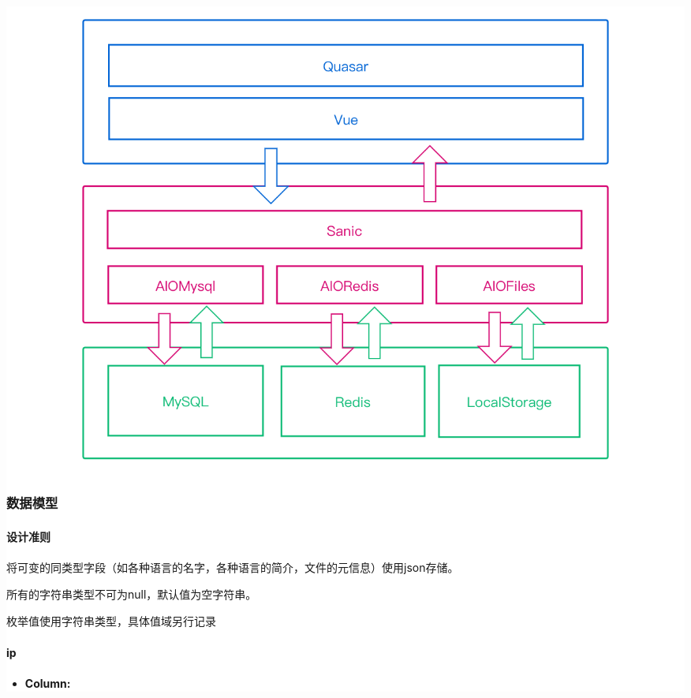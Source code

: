 <div align=center><img width="700" src="dev.assets/fram.png"/></div>



### 数据模型

#### 设计准则

将可变的同类型字段（如各种语言的名字，各种语言的简介，文件的元信息）使用json存储。

所有的字符串类型不可为null，默认值为空字符串。

枚举值使用字符串类型，具体值域另行记录

#### ip

* **Column:**
